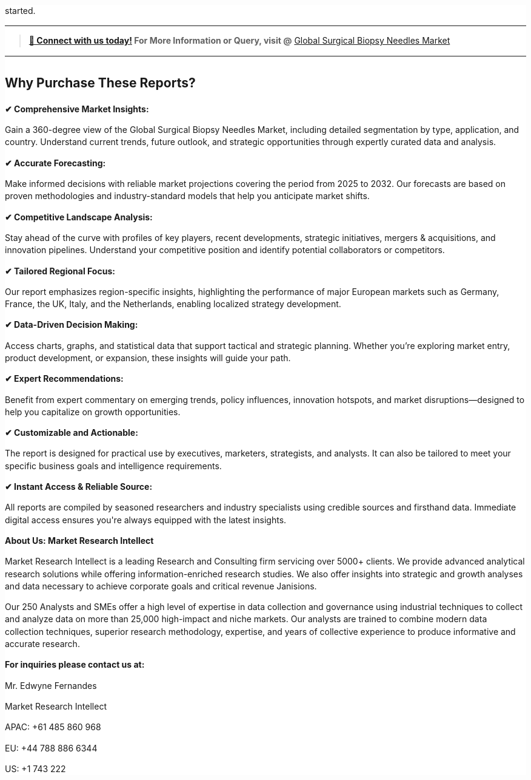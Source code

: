 started.</p><hr /><blockquote><p><span class="font-[700]"><strong><a href="https://www.marketresearchintellect.com/product/surgical-biopsy-needles-market/?utm_source=Linkedin&utm_medium=019">📩 Connect with us today!</a> For More Information or Query, visit&nbsp;@</strong>&nbsp;</span><span class="font-[700]"><a href="https://www.marketresearchintellect.com/product/surgical-biopsy-needles-market/?utm_source=Linkedin&utm_medium=019" target="_blank" data-tracking-control-name="article-ssr-frontend-pulse_little-text-block" data-tracking-will-navigate="" data-test-link="">Global Surgical Biopsy Needles Market</a></span></p></blockquote><hr /><h2>Why Purchase These Reports?</h2><p><strong>✔ Comprehensive Market Insights:</strong></p><p>Gain a 360-degree view of the Global Surgical Biopsy Needles Market, including detailed segmentation by type, application, and country. Understand current trends, future outlook, and strategic opportunities through expertly curated data and analysis.</p><p><strong>✔ Accurate Forecasting:</strong></p><p>Make informed decisions with reliable market projections covering the period from 2025 to 2032. Our forecasts are based on proven methodologies and industry-standard models that help you anticipate market shifts.</p><p><strong>✔ Competitive Landscape Analysis:</strong></p><p>Stay ahead of the curve with profiles of key players, recent developments, strategic initiatives, mergers &amp; acquisitions, and innovation pipelines. Understand your competitive position and identify potential collaborators or competitors.</p><p><strong>✔ Tailored Regional Focus:</strong></p><p>Our report emphasizes region-specific insights, highlighting the performance of major European markets such as Germany, France, the UK, Italy, and the Netherlands, enabling localized strategy development.</p><p><strong>✔ Data-Driven Decision Making:</strong></p><p>Access charts, graphs, and statistical data that support tactical and strategic planning. Whether you&rsquo;re exploring market entry, product development, or expansion, these insights will guide your path.</p><p><strong>✔ Expert Recommendations:</strong></p><p>Benefit from expert commentary on emerging trends, policy influences, innovation hotspots, and market disruptions&mdash;designed to help you capitalize on growth opportunities.</p><p><strong>✔ Customizable and Actionable:</strong></p><p>The report is designed for practical use by executives, marketers, strategists, and analysts. It can also be tailored to meet your specific business goals and intelligence requirements.</p><p><strong>✔ Instant Access &amp; Reliable Source:</strong></p><p>All reports are compiled by seasoned researchers and industry specialists using credible sources and firsthand data. Immediate digital access ensures you're always equipped with the latest insights.</p><p><strong><span class="font-[700]">About Us: Market Research Intellect</span></strong></p><p><span class="">Market Research Intellect is a leading Research and Consulting firm servicing over 5000+ clients. We provide advanced analytical research solutions while offering information-enriched research studies.&nbsp;</span>We also offer insights into strategic and growth analyses and data necessary to achieve corporate goals and critical revenue Janisions.</p><p><span class="">Our 250 Analysts and SMEs offer a high level of expertise in data collection and governance using industrial techniques to collect and analyze data on more than 25,000 high-impact and niche markets. Our analysts are trained to combine modern data collection techniques, superior research methodology, expertise, and years of collective experience to produce informative and accurate research.</span></p><p><strong>For inquiries please contact us at:</strong></p><p>Mr. Edwyne Fernandes</p><p>Market Research Intellect</p><p>APAC: +61 485 860 968</p><p>EU: +44 788 886 6344</p><p>US: +1 743 222